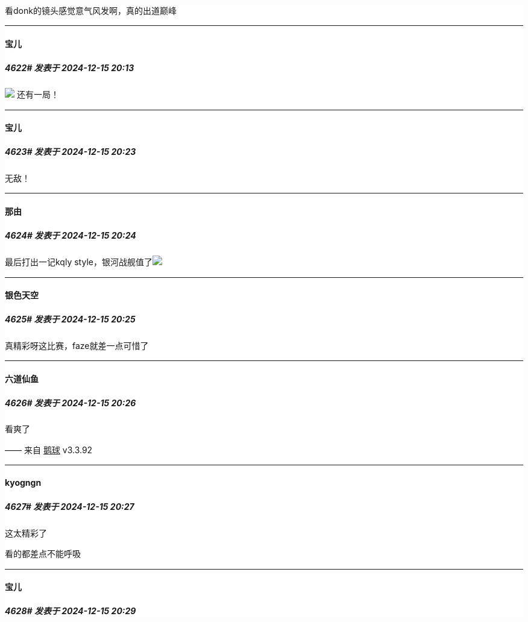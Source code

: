 看donk的镜头感觉意气风发啊，真的出道巅峰


*****

####  宝儿  
##### 4622#       发表于 2024-12-15 20:13

<img src="https://static.saraba1st.com/image/smiley/carton2017/019.png" referrerpolicy="no-referrer"> 还有一局！


*****

####  宝儿  
##### 4623#       发表于 2024-12-15 20:23

无敌！


*****

####  那由  
##### 4624#       发表于 2024-12-15 20:24

最后打出一记kqly style，银河战舰值了<img src="https://static.saraba1st.com/image/smiley/face2017/037.png" referrerpolicy="no-referrer">

*****

####  银色天空  
##### 4625#       发表于 2024-12-15 20:25

真精彩呀这比赛，faze就差一点可惜了

*****

####  六道仙鱼  
##### 4626#       发表于 2024-12-15 20:26

看爽了

—— 来自 [鹅球](https://www.pgyer.com/GcUxKd4w) v3.3.92

*****

####  kyogngn  
##### 4627#       发表于 2024-12-15 20:27

这太精彩了

看的都差点不能呼吸

*****

####  宝儿  
##### 4628#       发表于 2024-12-15 20:29
